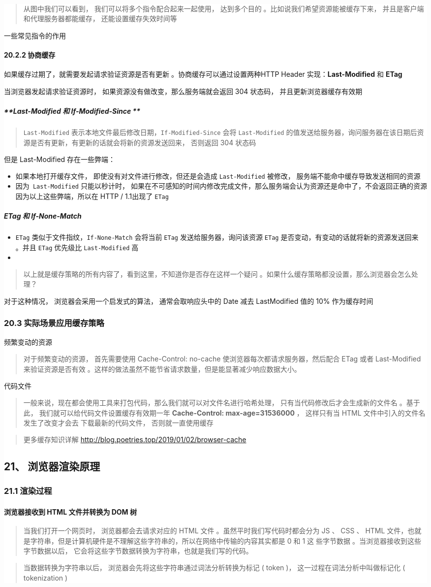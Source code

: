 > 从图中我们可以看到， 我们可以将多个指令配合起来⼀起使用， 达到多个目的 。比如说我们希望资源能被缓存下来， 并且是客户端和代理服务器都能缓存， 还能设置缓存失效时间等  

⼀些常见指令的作用  

#### 20.2.2 协商缓存

如果缓存过期了，就需要发起请求验证资源是否有更新 。协商缓存可以通过设置两种HTTP Header 实现：**Last-Modified** 和 **ETag**

当浏览器发起请求验证资源时， 如果资源没有做改变，那么服务端就会返回 304 状态码， 并且更新浏览器缓存有效期  

##### **Last-Modified 和 If-Modified-Since  **

> `Last-Modified` 表示本地文件最后修改日期，`If-Modified-Since` 会将  `Last-Modified` 的值发送给服务器，询问服务器在该日期后资源是否有更新，有更新的话就会将新的资源发送回来， 否则返回 304 状态码  

但是 Last-Modified 存在⼀些弊端：

- 如果本地打开缓存文件， 即使没有对文件进⾏修改，但还是会造成 `Last-Modified` 被修改， 服务端不能命中缓存导致发送相同的资源
- 因为` Last-Modified` 只能以秒计时， 如果在不可感知的时间内修改完成文件，那么服务端会认为资源还是命中了，不会返回正确的资源 因为以上这些弊端，所以在 HTTP / 1.1出现了 `ETag ` 

##### ETag 和 If-None-Match  

- `ETag` 类似于文件指纹，`If-None-Match` 会将当前 `ETag`  发送给服务器，询问该资源  `ETag` 是否变动，有变动的话就将新的资源发送回来 。并且  `ETag` 优先级比   `Last-Modified` 高  
- 

> 以上就是缓存策略的所有内容了，看到这里，不知道你是否存在这样⼀个疑问 。如果什么缓存策略都没设置，那么浏览器会怎么处理？  

对于这种情况， 浏览器会采用⼀个启发式的算法， 通常会取响应头中的 Date 减去 LastModified 值的 10% 作为缓存时间  

### 20.3 实际场景应用缓存策略  

频繁变动的资源  

> 对于频繁变动的资源， 首先需要使用 Cache-Control: no-cache 使浏览器每次都请求服务器，然后配合 ETag 或者 Last-Modified 来验证资源是否有效 。这样的做法虽然不能节省请求数量，但是能显著减少响应数据大小。  

代码文件  

> ⼀般来说，现在都会使用工具来打包代码，那么我们就可以对文件名进⾏哈希处理， 只有当代码修改后才会生成新的文件名 。基于此， 我们就可以给代码文件设置缓存有效期⼀年 **Cache-Control: max-age=31536000** ， 这样只有当 HTML 文件中引⼊的文件名发生了改变才会去 下载最新的代码文件， 否则就⼀直使用缓存  

> 更多缓存知识详解  http://blog.poetries.top/2019/01/02/browser-cache  





## 21、 浏览器渲染原理  

### 21.1 渲染过程  

#### 浏览器接收到 HTML 文件并转换为 DOM 树

> 当我们打开⼀个网页时， 浏览器都会去请求对应的 HTML 文件 。虽然平时我们写代码时都会分为 JS 、 CSS 、 HTML 文件，也就是字符串，但是计算机硬件是不理解这些字符串的，所以在网络中传输的内容其实都是 0 和 1 这 些字节数据 。当浏览器接收到这些字节数据以后， 它会将这些字节数据转换为字符串，也就是我们写的代码。  

> 当数据转换为字符串以后， 浏览器会先将这些字符串通过词法分析转换为标记 ( token )， 这⼀过程在词法分析中叫做标记化 ( tokenization )  
